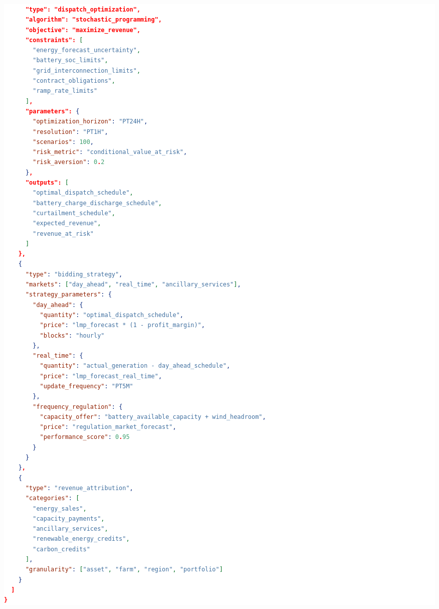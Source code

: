 ```json
      "type": "dispatch_optimization",
      "algorithm": "stochastic_programming",
      "objective": "maximize_revenue",
      "constraints": [
        "energy_forecast_uncertainty",
        "battery_soc_limits",
        "grid_interconnection_limits",
        "contract_obligations",
        "ramp_rate_limits"
      ],
      "parameters": {
        "optimization_horizon": "PT24H",
        "resolution": "PT1H",
        "scenarios": 100,
        "risk_metric": "conditional_value_at_risk",
        "risk_aversion": 0.2
      },
      "outputs": [
        "optimal_dispatch_schedule",
        "battery_charge_discharge_schedule",
        "curtailment_schedule",
        "expected_revenue",
        "revenue_at_risk"
      ]
    },
    {
      "type": "bidding_strategy",
      "markets": ["day_ahead", "real_time", "ancillary_services"],
      "strategy_parameters": {
        "day_ahead": {
          "quantity": "optimal_dispatch_schedule",
          "price": "lmp_forecast * (1 - profit_margin)",
          "blocks": "hourly"
        },
        "real_time": {
          "quantity": "actual_generation - day_ahead_schedule",
          "price": "lmp_forecast_real_time",
          "update_frequency": "PT5M"
        },
        "frequency_regulation": {
          "capacity_offer": "battery_available_capacity + wind_headroom",
          "price": "regulation_market_forecast",
          "performance_score": 0.95
        }
      }
    },
    {
      "type": "revenue_attribution",
      "categories": [
        "energy_sales",
        "capacity_payments",
        "ancillary_services",
        "renewable_energy_credits",
        "carbon_credits"
      ],
      "granularity": ["asset", "farm", "region", "portfolio"]
    }
  ]
}
```
